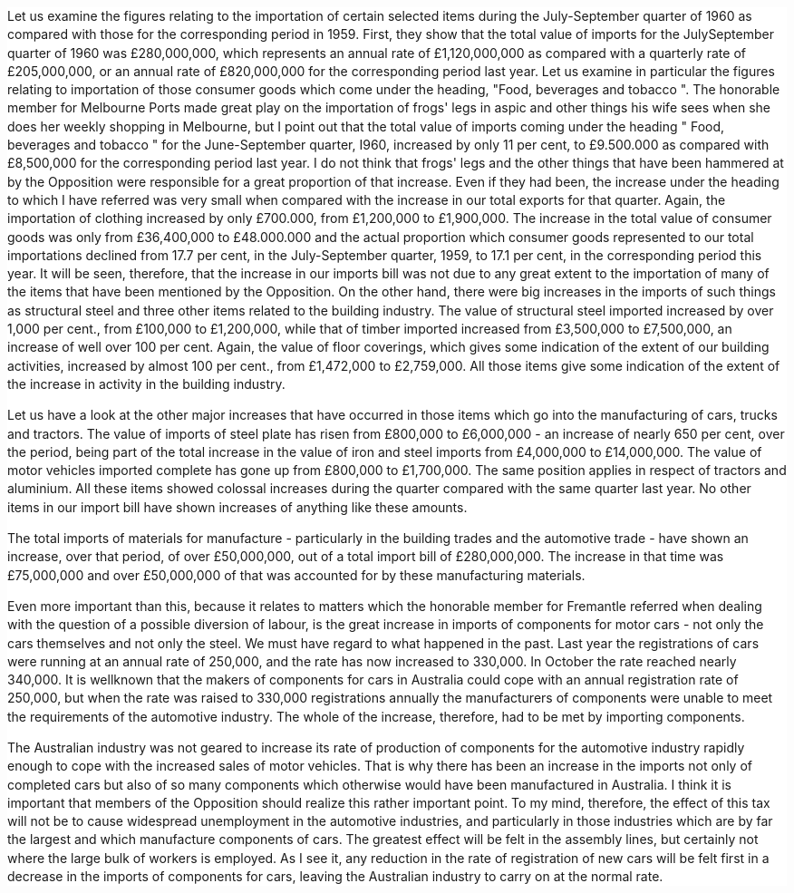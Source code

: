 Let us examine the figures relating to the importation of certain selected items during the July-September quarter of 1960 as compared with those for the corresponding period in 1959. First, they show that the total value of imports for the JulySeptember quarter of 1960 was £280,000,000, which represents an annual rate of £1,120,000,000 as compared with a quarterly rate of £205,000,000, or an annual rate of £820,000,000 for the corresponding period last year. Let us examine in particular the figures relating to importation of those consumer goods which come under the heading, "Food, beverages and tobacco ". The honorable member for Melbourne Ports made great play on the importation of frogs' legs in aspic and other things his wife sees when she does her weekly shopping in Melbourne, but I point out that the total value of imports coming under the heading " Food, beverages and tobacco " for the June-September quarter, I960, increased by only 11 per cent, to £9.500.000 as compared with £8,500,000 for the corresponding period last year. I do not think that frogs' legs and the other things that have been hammered at by the Opposition were responsible for a great proportion of that increase. Even if they had been, the increase under the heading to which I have referred was very small when compared with the increase in our total exports for that quarter. Again, the importation of clothing increased by only £700.000, from £1,200,000 to £1,900,000. The increase in the total value of consumer goods was only from £36,400,000 to £48.000.000 and the actual proportion which consumer goods represented to our total importations declined from 17.7 per cent, in the July-September quarter, 1959, to 17.1 per cent, in the corresponding period this year. It will be seen, therefore, that the increase in our imports bill was not due to any great extent to the importation of many of the items that have been mentioned by the Opposition. On the other hand, there were big increases in the imports of such things as structural steel and three other items related to the building industry. The value of structural steel imported increased by over 1,000 per cent., from £100,000 to £1,200,000, while that of timber imported increased from £3,500,000 to £7,500,000, an increase of well over 100 per cent. Again, the value of floor coverings, which gives some indication of the extent of our building activities, increased by almost 100 per cent., from £1,472,000 to £2,759,000. All those items give some indication of the extent of the increase in activity in the building industry. 

Let us have a look at the other major increases that have occurred in those items which go into the manufacturing of cars, trucks and tractors. The value of imports of steel plate has risen from £800,000 to £6,000,000  -  an increase of nearly 650 per cent, over the period, being part of the total increase in the value of iron and steel imports from £4,000,000 to £14,000,000. The value of motor vehicles imported complete has gone up from £800,000 to £1,700,000. The same position applies in respect of tractors and aluminium. All these items showed colossal increases during the quarter compared with the same quarter last year. No other items in our import bill have shown increases of anything like these amounts. 

The total imports of materials for manufacture - particularly in the building trades and the automotive trade - have shown an increase, over that period, of over £50,000,000, out of a total import bill of £280,000,000. The increase in that time was £75,000,000 and over £50,000,000 of that was accounted for by these manufacturing materials. 

Even more important than this, because it relates to matters which the honorable member for Fremantle referred when dealing with the question of a possible diversion of labour, is the great increase in imports of components for motor cars - not only the cars themselves and not only the steel. We must have regard to what happened in the past. Last year the registrations of cars were running at an annual rate of 250,000, and the rate has now increased to 330,000. In October the rate reached nearly 340,000. It is wellknown that the makers of components for cars in Australia could cope with an annual registration rate of 250,000, but when the rate was raised to 330,000 registrations annually the manufacturers of components were unable to meet the requirements of the automotive industry. The whole of the increase, therefore, had to be met by importing components. 

The Australian industry was not geared to increase its rate of production of components for the automotive industry rapidly enough to cope with the increased sales of motor vehicles. That is why there has been an increase in the imports not only of completed cars but also of so many components which otherwise would have been manufactured in Australia. I think it is important that members of the Opposition should realize this rather important point. To my mind, therefore, the effect of this tax will not be to cause widespread unemployment in the automotive industries, and particularly in those industries which are by far the largest and which manufacture components of cars. The greatest effect will be felt in the assembly lines, but certainly not where the large bulk of workers is employed. As I see it, any reduction in the rate of registration of new cars will be felt first in a decrease in the imports of components for cars, leaving the Australian industry to carry on at the normal rate. 
